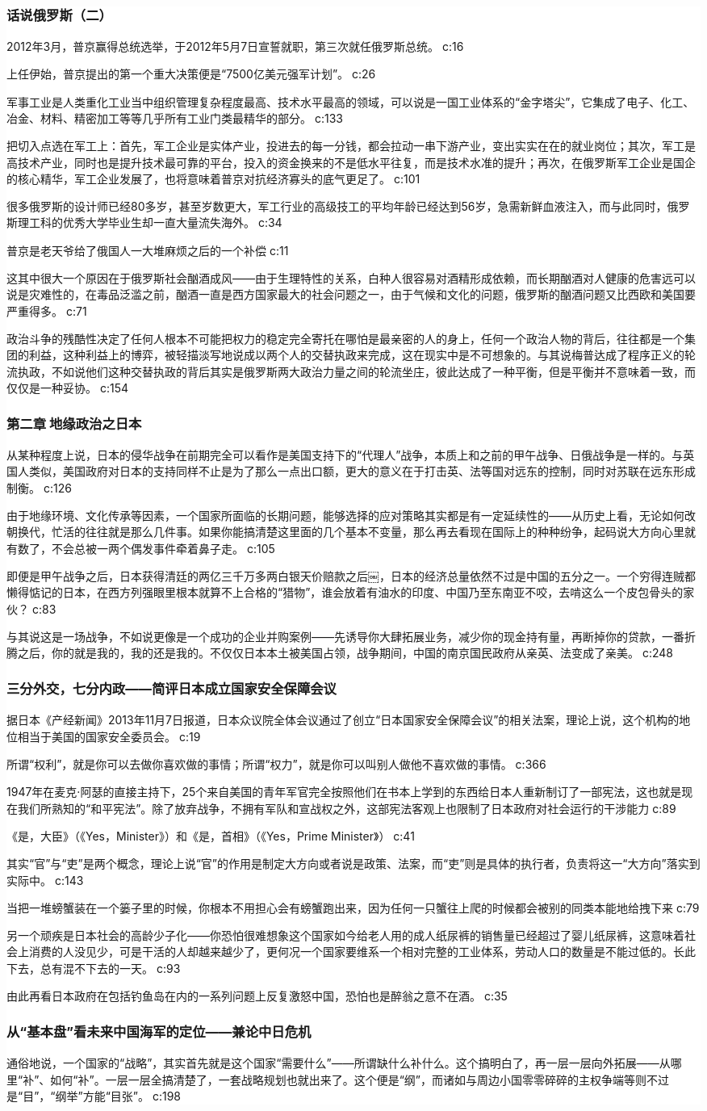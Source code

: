 ### 话说俄罗斯（二）

2012年3月，普京赢得总统选举，于2012年5月7日宣誓就职，第三次就任俄罗斯总统。 c:16

上任伊始，普京提出的第一个重大决策便是“7500亿美元强军计划”。 c:26

军事工业是人类重化工业当中组织管理复杂程度最高、技术水平最高的领域，可以说是一国工业体系的“金字塔尖”，它集成了电子、化工、冶金、材料、精密加工等等几乎所有工业门类最精华的部分。 c:133

把切入点选在军工上：首先，军工企业是实体产业，投进去的每一分钱，都会拉动一串下游产业，变出实实在在的就业岗位；其次，军工是高技术产业，同时也是提升技术最可靠的平台，投入的资金换来的不是低水平往复，而是技术水准的提升；再次，在俄罗斯军工企业是国企的核心精华，军工企业发展了，也将意味着普京对抗经济寡头的底气更足了。 c:101

很多俄罗斯的设计师已经80多岁，甚至岁数更大，军工行业的高级技工的平均年龄已经达到56岁，急需新鲜血液注入，而与此同时，俄罗斯理工科的优秀大学毕业生却一直大量流失海外。 c:34

普京是老天爷给了俄国人一大堆麻烦之后的一个补偿 c:11

这其中很大一个原因在于俄罗斯社会酗酒成风——由于生理特性的关系，白种人很容易对酒精形成依赖，而长期酗酒对人健康的危害远可以说是灾难性的，在毒品泛滥之前，酗酒一直是西方国家最大的社会问题之一，由于气候和文化的问题，俄罗斯的酗酒问题又比西欧和美国要严重得多。 c:71

政治斗争的残酷性决定了任何人根本不可能把权力的稳定完全寄托在哪怕是最亲密的人的身上，任何一个政治人物的背后，往往都是一个集团的利益，这种利益上的博弈，被轻描淡写地说成以两个人的交替执政来完成，这在现实中是不可想象的。与其说梅普达成了程序正义的轮流执政，不如说他们这种交替执政的背后其实是俄罗斯两大政治力量之间的轮流坐庄，彼此达成了一种平衡，但是平衡并不意味着一致，而仅仅是一种妥协。 c:154

### 第二章 地缘政治之日本

从某种程度上说，日本的侵华战争在前期完全可以看作是美国支持下的“代理人”战争，本质上和之前的甲午战争、日俄战争是一样的。与英国人类似，美国政府对日本的支持同样不止是为了那么一点出口额，更大的意义在于打击英、法等国对远东的控制，同时对苏联在远东形成制衡。 c:126

由于地缘环境、文化传承等因素，一个国家所面临的长期问题，能够选择的应对策略其实都是有一定延续性的——从历史上看，无论如何改朝换代，忙活的往往就是那么几件事。如果你能搞清楚这里面的几个基本不变量，那么再去看现在国际上的种种纷争，起码说大方向心里就有数了，不会总被一两个偶发事件牵着鼻子走。 c:105

即便是甲午战争之后，日本获得清廷的两亿三千万多两白银天价赔款之后￼，日本的经济总量依然不过是中国的五分之一。一个穷得连贼都懒得惦记的日本，在西方列强眼里根本就算不上合格的“猎物”，谁会放着有油水的印度、中国乃至东南亚不咬，去啃这么一个皮包骨头的家伙？ c:83

与其说这是一场战争，不如说更像是一个成功的企业并购案例——先诱导你大肆拓展业务，减少你的现金持有量，再断掉你的贷款，一番折腾之后，你的就是我的，我的还是我的。不仅仅日本本土被美国占领，战争期间，中国的南京国民政府从亲英、法变成了亲美。 c:248

### 三分外交，七分内政——简评日本成立国家安全保障会议

据日本《产经新闻》2013年11月7日报道，日本众议院全体会议通过了创立“日本国家安全保障会议”的相关法案，理论上说，这个机构的地位相当于美国的国家安全委员会。 c:19

所谓“权利”，就是你可以去做你喜欢做的事情；所谓“权力”，就是你可以叫别人做他不喜欢做的事情。 c:366

1947年在麦克·阿瑟的直接主持下，25个来自美国的青年军官完全按照他们在书本上学到的东西给日本人重新制订了一部宪法，这也就是现在我们所熟知的“和平宪法”。除了放弃战争，不拥有军队和宣战权之外，这部宪法客观上也限制了日本政府对社会运行的干涉能力 c:89

《是，大臣》（《Yes，Minister》）和《是，首相》（《Yes，Prime Minister》） c:41

其实“官”与“吏”是两个概念，理论上说“官”的作用是制定大方向或者说是政策、法案，而“吏”则是具体的执行者，负责将这一“大方向”落实到实际中。 c:143

当把一堆螃蟹装在一个篓子里的时候，你根本不用担心会有螃蟹跑出来，因为任何一只蟹往上爬的时候都会被别的同类本能地给拽下来 c:79

另一个顽疾是日本社会的高龄少子化——你恐怕很难想象这个国家如今给老人用的成人纸尿裤的销售量已经超过了婴儿纸尿裤，这意味着社会上消费的人没见少，可是干活的人却越来越少了，更何况一个国家要维系一个相对完整的工业体系，劳动人口的数量是不能过低的。长此下去，总有混不下去的一天。 c:93

由此再看日本政府在包括钓鱼岛在内的一系列问题上反复激怒中国，恐怕也是醉翁之意不在酒。 c:35

### 从“基本盘”看未来中国海军的定位——兼论中日危机

通俗地说，一个国家的“战略”，其实首先就是这个国家“需要什么”——所谓缺什么补什么。这个搞明白了，再一层一层向外拓展——从哪里“补”、如何“补”。一层一层全搞清楚了，一套战略规划也就出来了。这个便是“纲”，而诸如与周边小国零零碎碎的主权争端等则不过是“目”，“纲举”方能“目张”。 c:198
